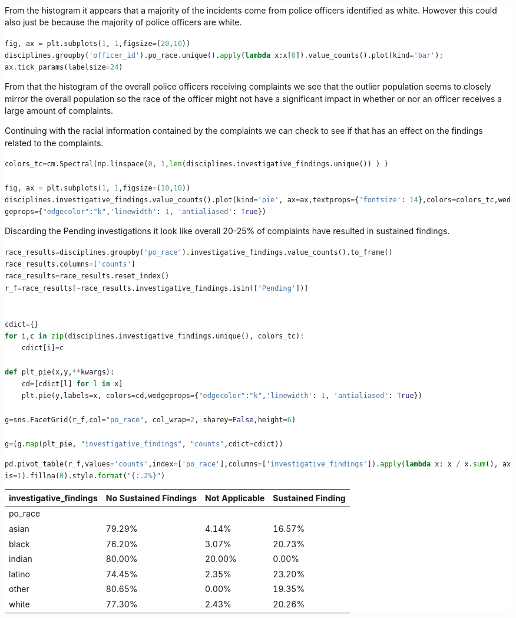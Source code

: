 From the histogram it appears that a majority of the incidents come from police officers identified as white. However this could also just be because the majority of police officers are white.

```python
fig, ax = plt.subplots(1, 1,figsize=(20,10))
disciplines.groupby('officer_id').po_race.unique().apply(lambda x:x[0]).value_counts().plot(kind='bar');
ax.tick_params(labelsize=24)
```
From that the histogram of the overall police officers receiving complaints we see that the outlier population seems to closely mirror the overall population so the race of the officer might not have a significant impact in whether or nor an officer receives a large amount of complaints.

Continuing with the racial information contained by the complaints we can check to see if that has an effect on the findings related to the complaints.

```python
colors_tc=cm.Spectral(np.linspace(0, 1,len(disciplines.investigative_findings.unique()) ) )

fig, ax = plt.subplots(1, 1,figsize=(10,10))
disciplines.investigative_findings.value_counts().plot(kind='pie', ax=ax,textprops={'fontsize': 14},colors=colors_tc,wedgeprops={"edgecolor":"k",'linewidth': 1, 'antialiased': True})
```
Discarding the Pending investigations it look like overall 20-25% of complaints have resulted in sustained findings.

```python
race_results=disciplines.groupby('po_race').investigative_findings.value_counts().to_frame()
race_results.columns=['counts']
race_results=race_results.reset_index()
r_f=race_results[~race_results.investigative_findings.isin(['Pending'])]


cdict={}
for i,c in zip(disciplines.investigative_findings.unique(), colors_tc):
    cdict[i]=c

def plt_pie(x,y,**kwargs):
    cd=[cdict[l] for l in x]
    plt.pie(y,labels=x, colors=cd,wedgeprops={"edgecolor":"k",'linewidth': 1, 'antialiased': True})

g=sns.FacetGrid(r_f,col="po_race", col_wrap=2, sharey=False,height=6)

g=(g.map(plt_pie, "investigative_findings", "counts",cdict=cdict))
```


```python
pd.pivot_table(r_f,values='counts',index=['po_race'],columns=['investigative_findings']).apply(lambda x: x / x.sum(), axis=1).fillna(0).style.format("{:.2%}")
```
| investigative_findings | 	No Sustained Findings |	Not Applicable |	Sustained Finding
| - | - | - | - |
po_race | | | |			
asian |	79.29% |	4.14% |	16.57%
black |	76.20% |	3.07% |	20.73%
indian |	80.00% |	20.00% |	0.00%
latino |	74.45% |	2.35%  |	23.20%
other |	80.65% |	0.00% |	19.35%
white |	77.30% |	2.43% |	20.26%
